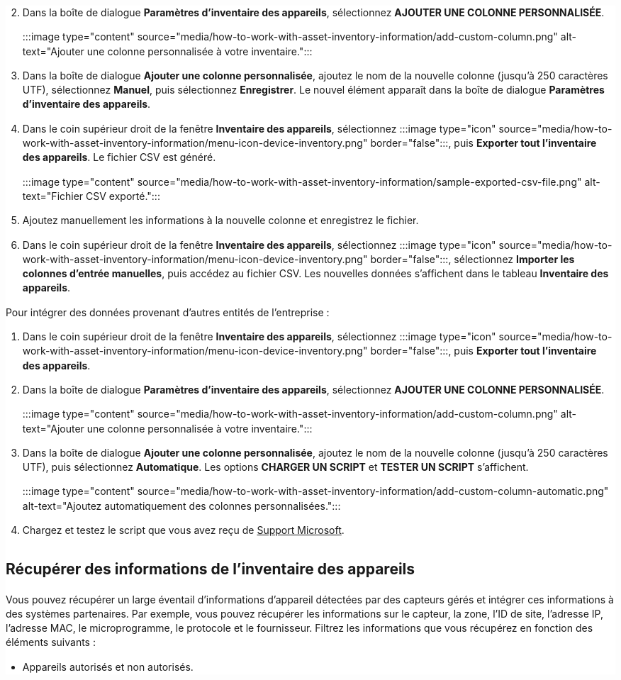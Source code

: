 2. Dans la boîte de dialogue **Paramètres d’inventaire des appareils**, sélectionnez **AJOUTER UNE COLONNE PERSONNALISÉE**.

   :::image type="content" source="media/how-to-work-with-asset-inventory-information/add-custom-column.png" alt-text="Ajouter une colonne personnalisée à votre inventaire.":::

3. Dans la boîte de dialogue **Ajouter une colonne personnalisée**, ajoutez le nom de la nouvelle colonne (jusqu’à 250 caractères UTF), sélectionnez **Manuel**, puis sélectionnez **Enregistrer**. Le nouvel élément apparaît dans la boîte de dialogue **Paramètres d’inventaire des appareils**.

4. Dans le coin supérieur droit de la fenêtre **Inventaire des appareils**, sélectionnez :::image type="icon" source="media/how-to-work-with-asset-inventory-information/menu-icon-device-inventory.png" border="false":::, puis **Exporter tout l’inventaire des appareils**. Le fichier CSV est généré.

   :::image type="content" source="media/how-to-work-with-asset-inventory-information/sample-exported-csv-file.png" alt-text="Fichier CSV exporté.":::

5. Ajoutez manuellement les informations à la nouvelle colonne et enregistrez le fichier.

6. Dans le coin supérieur droit de la fenêtre **Inventaire des appareils**, sélectionnez :::image type="icon" source="media/how-to-work-with-asset-inventory-information/menu-icon-device-inventory.png" border="false":::, sélectionnez **Importer les colonnes d’entrée manuelles**, puis accédez au fichier CSV. Les nouvelles données s’affichent dans le tableau **Inventaire des appareils**.

Pour intégrer des données provenant d’autres entités de l’entreprise :

1. Dans le coin supérieur droit de la fenêtre **Inventaire des appareils**, sélectionnez :::image type="icon" source="media/how-to-work-with-asset-inventory-information/menu-icon-device-inventory.png" border="false":::, puis **Exporter tout l’inventaire des appareils**.

2. Dans la boîte de dialogue **Paramètres d’inventaire des appareils**, sélectionnez **AJOUTER UNE COLONNE PERSONNALISÉE**.

   :::image type="content" source="media/how-to-work-with-asset-inventory-information/add-custom-column.png" alt-text="Ajouter une colonne personnalisée à votre inventaire.":::

3. Dans la boîte de dialogue **Ajouter une colonne personnalisée**, ajoutez le nom de la nouvelle colonne (jusqu’à 250 caractères UTF), puis sélectionnez **Automatique**. Les options **CHARGER UN SCRIPT** et **TESTER UN SCRIPT** s’affichent.

   :::image type="content" source="media/how-to-work-with-asset-inventory-information/add-custom-column-automatic.png" alt-text="Ajoutez automatiquement des colonnes personnalisées.":::

4. Chargez et testez le script que vous avez reçu de [Support Microsoft](https://support.serviceshub.microsoft.com/supportforbusiness/create?sapId=82c88f35-1b8e-f274-ec11-c6efdd6dd099).

## <a name="retrieve-information-from-the-device-inventory"></a>Récupérer des informations de l’inventaire des appareils

Vous pouvez récupérer un large éventail d’informations d’appareil détectées par des capteurs gérés et intégrer ces informations à des systèmes partenaires. Par exemple, vous pouvez récupérer les informations sur le capteur, la zone, l’ID de site, l’adresse IP, l’adresse MAC, le microprogramme, le protocole et le fournisseur. Filtrez les informations que vous récupérez en fonction des éléments suivants :

- Appareils autorisés et non autorisés.
